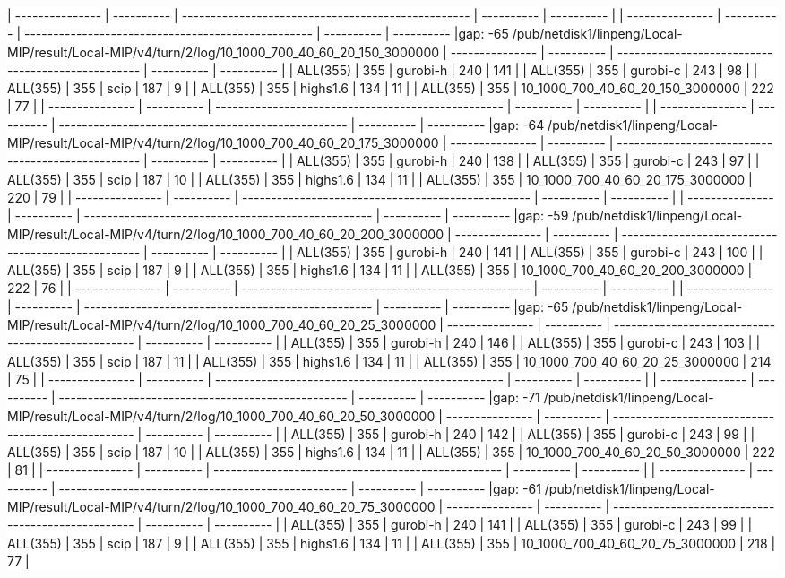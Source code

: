 | --------------- | ---------- | -------------------------------------------------- | ---------- | ---------- |
| --------------- | ---------- | -------------------------------------------------- | ---------- | ---------- |gap: -65
/pub/netdisk1/linpeng/Local-MIP/result/Local-MIP/v4/turn/2/log/10_1000_700_40_60_20_150_3000000
| --------------- | ---------- | -------------------------------------------------- | ---------- | ---------- |
| ALL(355)        | 355        | gurobi-h                                           | 240        | 141        |
| ALL(355)        | 355        | gurobi-c                                           | 243        | 98         |
| ALL(355)        | 355        | scip                                               | 187        | 9          |
| ALL(355)        | 355        | highs1.6                                           | 134        | 11         |
| ALL(355)        | 355        | 10_1000_700_40_60_20_150_3000000                   | 222        | 77         |
| --------------- | ---------- | -------------------------------------------------- | ---------- | ---------- |
| --------------- | ---------- | -------------------------------------------------- | ---------- | ---------- |gap: -64
/pub/netdisk1/linpeng/Local-MIP/result/Local-MIP/v4/turn/2/log/10_1000_700_40_60_20_175_3000000
| --------------- | ---------- | -------------------------------------------------- | ---------- | ---------- |
| ALL(355)        | 355        | gurobi-h                                           | 240        | 138        |
| ALL(355)        | 355        | gurobi-c                                           | 243        | 97         |
| ALL(355)        | 355        | scip                                               | 187        | 10         |
| ALL(355)        | 355        | highs1.6                                           | 134        | 11         |
| ALL(355)        | 355        | 10_1000_700_40_60_20_175_3000000                   | 220        | 79         |
| --------------- | ---------- | -------------------------------------------------- | ---------- | ---------- |
| --------------- | ---------- | -------------------------------------------------- | ---------- | ---------- |gap: -59
/pub/netdisk1/linpeng/Local-MIP/result/Local-MIP/v4/turn/2/log/10_1000_700_40_60_20_200_3000000
| --------------- | ---------- | -------------------------------------------------- | ---------- | ---------- |
| ALL(355)        | 355        | gurobi-h                                           | 240        | 141        |
| ALL(355)        | 355        | gurobi-c                                           | 243        | 100        |
| ALL(355)        | 355        | scip                                               | 187        | 9          |
| ALL(355)        | 355        | highs1.6                                           | 134        | 11         |
| ALL(355)        | 355        | 10_1000_700_40_60_20_200_3000000                   | 222        | 76         |
| --------------- | ---------- | -------------------------------------------------- | ---------- | ---------- |
| --------------- | ---------- | -------------------------------------------------- | ---------- | ---------- |gap: -65
/pub/netdisk1/linpeng/Local-MIP/result/Local-MIP/v4/turn/2/log/10_1000_700_40_60_20_25_3000000
| --------------- | ---------- | -------------------------------------------------- | ---------- | ---------- |
| ALL(355)        | 355        | gurobi-h                                           | 240        | 146        |
| ALL(355)        | 355        | gurobi-c                                           | 243        | 103        |
| ALL(355)        | 355        | scip                                               | 187        | 11         |
| ALL(355)        | 355        | highs1.6                                           | 134        | 11         |
| ALL(355)        | 355        | 10_1000_700_40_60_20_25_3000000                    | 214        | 75         |
| --------------- | ---------- | -------------------------------------------------- | ---------- | ---------- |
| --------------- | ---------- | -------------------------------------------------- | ---------- | ---------- |gap: -71
/pub/netdisk1/linpeng/Local-MIP/result/Local-MIP/v4/turn/2/log/10_1000_700_40_60_20_50_3000000
| --------------- | ---------- | -------------------------------------------------- | ---------- | ---------- |
| ALL(355)        | 355        | gurobi-h                                           | 240        | 142        |
| ALL(355)        | 355        | gurobi-c                                           | 243        | 99         |
| ALL(355)        | 355        | scip                                               | 187        | 10         |
| ALL(355)        | 355        | highs1.6                                           | 134        | 11         |
| ALL(355)        | 355        | 10_1000_700_40_60_20_50_3000000                    | 222        | 81         |
| --------------- | ---------- | -------------------------------------------------- | ---------- | ---------- |
| --------------- | ---------- | -------------------------------------------------- | ---------- | ---------- |gap: -61
/pub/netdisk1/linpeng/Local-MIP/result/Local-MIP/v4/turn/2/log/10_1000_700_40_60_20_75_3000000
| --------------- | ---------- | -------------------------------------------------- | ---------- | ---------- |
| ALL(355)        | 355        | gurobi-h                                           | 240        | 141        |
| ALL(355)        | 355        | gurobi-c                                           | 243        | 99         |
| ALL(355)        | 355        | scip                                               | 187        | 9          |
| ALL(355)        | 355        | highs1.6                                           | 134        | 11         |
| ALL(355)        | 355        | 10_1000_700_40_60_20_75_3000000                    | 218        | 77         |